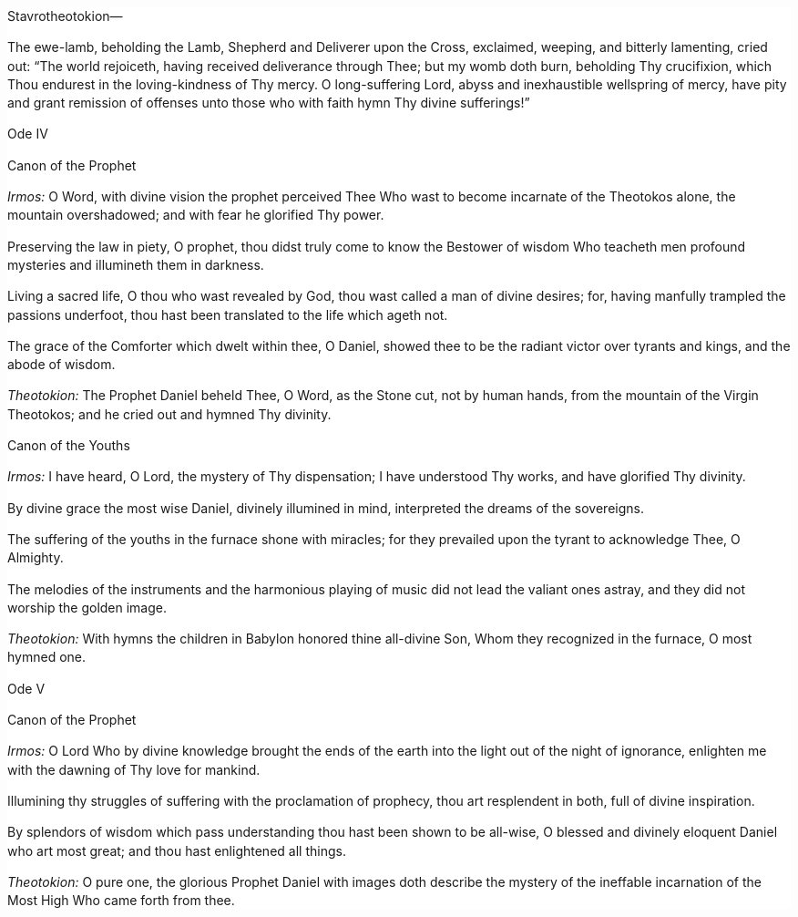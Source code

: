 Stavrotheotokion—

The ewe-lamb, beholding the Lamb, Shepherd and Deliverer upon the Cross, exclaimed, weeping, and bitterly lamenting, cried out: “The world rejoiceth, having received deliverance through Thee; but my womb doth burn, beholding Thy crucifixion, which Thou endurest in the loving-kindness of Thy mercy. O long-suffering Lord, abyss and inexhaustible wellspring of mercy, have pity and grant remission of offenses unto those who with faith hymn Thy divine sufferings!”

Ode IV

Canon of the Prophet

*Irmos:* O Word, with divine vision the prophet perceived Thee Who wast to become incarnate of the Theotokos alone, the mountain overshadowed; and with fear he glorified Thy power.

Preserving the law in piety, O prophet, thou didst truly come to know the Bestower of wisdom Who teacheth men profound mysteries and illumineth them in darkness.

Living a sacred life, O thou who wast revealed by God, thou wast called a man of divine desires; for, having manfully trampled the passions underfoot, thou hast been translated to the life which ageth not.

The grace of the Comforter which dwelt within thee, O Daniel, showed thee to be the radiant victor over tyrants and kings, and the abode of wisdom.

*Theotokion:* The Prophet Daniel beheld Thee, O Word, as the Stone cut, not by human hands, from the mountain of the Virgin Theotokos; and he cried out and hymned Thy divinity.

Canon of the Youths

*Irmos:* I have heard, O Lord, the mystery of Thy dispensation; I have understood Thy works, and have glorified Thy divinity.

By divine grace the most wise Daniel, divinely illumined in mind, interpreted the dreams of the sovereigns.

The suffering of the youths in the furnace shone with miracles; for they prevailed upon the tyrant to acknowledge Thee, O Almighty.

The melodies of the instruments and the harmonious playing of music did not lead the valiant ones astray, and they did not worship the golden image.

*Theotokion:* With hymns the children in Babylon honored thine all-divine Son, Whom they recognized in the furnace, O most hymned one.

Ode V

Canon of the Prophet

*Irmos:* O Lord Who by divine knowledge brought the ends of the earth into the light out of the night of ignorance, enlighten me with the dawning of Thy love for mankind.

Illumining thy struggles of suffering with the proclamation of prophecy, thou art resplendent in both, full of divine inspiration.

By splendors of wisdom which pass understanding thou hast been shown to be all-wise, O blessed and divinely eloquent Daniel who art most great; and thou hast enlightened all things.

*Theotokion:* O pure one, the glorious Prophet Daniel with images doth describe the mystery of the ineffable incarnation of the Most High Who came forth from thee.
